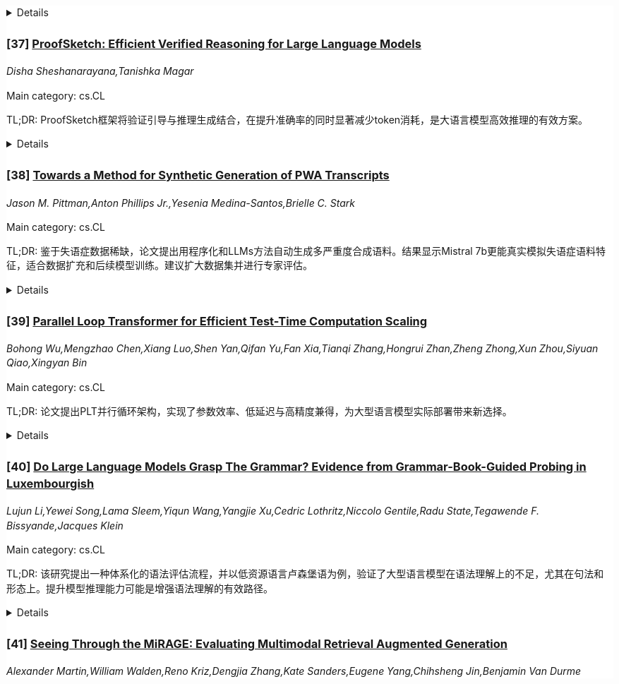 <details><summary>Details</summary></details>


### [37] [ProofSketch: Efficient Verified Reasoning for Large Language Models](https://arxiv.org/abs/2510.24811)
*Disha Sheshanarayana,Tanishka Magar*

Main category: cs.CL

TL;DR: ProofSketch框架将验证引导与推理生成结合，在提升准确率的同时显著减少token消耗，是大语言模型高效推理的有效方案。


<details><summary>Details</summary></details>


### [38] [Towards a Method for Synthetic Generation of PWA Transcripts](https://arxiv.org/abs/2510.24817)
*Jason M. Pittman,Anton Phillips Jr.,Yesenia Medina-Santos,Brielle C. Stark*

Main category: cs.CL

TL;DR: 鉴于失语症数据稀缺，论文提出用程序化和LLMs方法自动生成多严重度合成语料。结果显示Mistral 7b更能真实模拟失语症语料特征，适合数据扩充和后续模型训练。建议扩大数据集并进行专家评估。


<details><summary>Details</summary></details>


### [39] [Parallel Loop Transformer for Efficient Test-Time Computation Scaling](https://arxiv.org/abs/2510.24824)
*Bohong Wu,Mengzhao Chen,Xiang Luo,Shen Yan,Qifan Yu,Fan Xia,Tianqi Zhang,Hongrui Zhan,Zheng Zhong,Xun Zhou,Siyuan Qiao,Xingyan Bin*

Main category: cs.CL

TL;DR: 论文提出PLT并行循环架构，实现了参数效率、低延迟与高精度兼得，为大型语言模型实际部署带来新选择。


<details><summary>Details</summary></details>


### [40] [Do Large Language Models Grasp The Grammar? Evidence from Grammar-Book-Guided Probing in Luxembourgish](https://arxiv.org/abs/2510.24856)
*Lujun Li,Yewei Song,Lama Sleem,Yiqun Wang,Yangjie Xu,Cedric Lothritz,Niccolo Gentile,Radu State,Tegawende F. Bissyande,Jacques Klein*

Main category: cs.CL

TL;DR: 该研究提出一种体系化的语法评估流程，并以低资源语言卢森堡语为例，验证了大型语言模型在语法理解上的不足，尤其在句法和形态上。提升模型推理能力可能是增强语法理解的有效路径。


<details><summary>Details</summary></details>


### [41] [Seeing Through the MiRAGE: Evaluating Multimodal Retrieval Augmented Generation](https://arxiv.org/abs/2510.24870)
*Alexander Martin,William Walden,Reno Kriz,Dengjia Zhang,Kate Sanders,Eugene Yang,Chihsheng Jin,Benjamin Van Durme*
